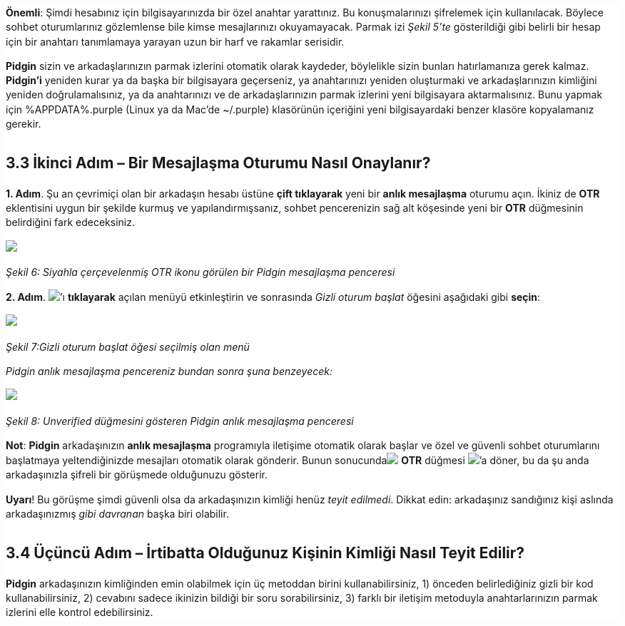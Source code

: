 **Önemli**: Şimdi hesabınız için bilgisayarınızda bir özel anahtar yarattınız. Bu konuşmalarınızı şifrelemek için kullanılacak. Böylece sohbet oturumlarınız gözlemlense bile kimse mesajlarınızı okuyamayacak. Parmak izi *Şekil 5’te* gösterildiği gibi belirli bir hesap için bir anahtarı tanımlamaya yarayan uzun bir harf ve rakamlar serisidir.

**Pidgin** sizin ve arkadaşlarınızın parmak izlerini otomatik olarak kaydeder, böylelikle sizin bunları hatırlamanıza gerek kalmaz. **Pidgin’i** yeniden kurar ya da başka bir bilgisayara geçerseniz, ya anahtarınızı yeniden oluşturmaki ve arkadaşlarınızın kimliğini yeniden doğrulamalısınız, ya da anahtarınızı ve de arkadaşlarınızın parmak izlerini yeni bilgisayara aktarmalısınız. Bunu yapmak için %APPDATA%\.purple (Linux ya da Mac’de  ~/.purple) klasörünün içeriğini yeni bilgisayardaki benzer klasöre kopyalamanız gerekir.

<a name="3.3"></a>
## 3.3 İkinci Adım – Bir Mesajlaşma Oturumu Nasıl Onaylanır? ##

**1. Adım**. Şu an çevrimiçi olan bir arkadaşın hesabı üstüne **çift tıklayarak** yeni bir **anlık mesajlaşma** oturumu açın. İkiniz de **OTR** eklentisini uygun bir şekilde kurmuş ve yapılandırmışsanız, sohbet pencerenizin sağ alt köşesinde yeni bir **OTR** düğmesinin belirdiğini fark edeceksiniz. 

![](/sbox/screen/pidgin-tr/47.png)

*Şekil 6: Siyahla çerçevelenmiş OTR ikonu görülen bir Pidgin mesajlaşma penceresi*

**2. Adım**. ![](/sbox/screen/pidgin-tr/48.png)’ı **tıklayarak** açılan menüyü etkinleştirin ve sonrasında *Gizli oturum başlat* öğesini aşağıdaki gibi **seçin**:

![](/sbox/screen/pidgin-tr/49.png)

*Şekil 7:Gizli oturum başlat öğesi seçilmiş olan menü*

*Pidgin anlık mesajlaşma pencereniz bundan sonra şuna benzeyecek:*

![](/sbox/screen/pidgin-tr/50.png)

*Şekil 8: Unverified düğmesini gösteren Pidgin anlık mesajlaşma penceresi*

**Not**: **Pidgin** arkadaşınızın **anlık mesajlaşma** programıyla iletişime otomatik olarak başlar ve özel ve güvenli sohbet oturumlarını başlatmaya yeltendiğinizde mesajları otomatik olarak gönderir. Bunun sonucunda![](/sbox/screen/pidgin-tr/48.png) **OTR** düğmesi ![](/sbox/screen/pidgin-tr/51a.png)’a döner, bu da şu anda arkadaşınızla şifreli bir görüşmede olduğunuzu gösterir.

**Uyarı**! Bu görüşme şimdi güvenli olsa da arkadaşınızın kimliği henüz *teyit edilmedi*. Dikkat edin: arkadaşınız sandığınız kişi aslında arkadaşınızmış *gibi davranan* başka biri olabilir.

<a name="3.4"></a>
## 3.4 Üçüncü Adım – İrtibatta Olduğunuz Kişinin Kimliği Nasıl Teyit Edilir? ##

**Pidgin** arkadaşınızın kimliğinden emin olabilmek için üç metoddan birini kullanabilirsiniz, 1) önceden belirlediğiniz gizli bir kod kullanabilirsiniz, 2) cevabını sadece ikinizin bildiği bir soru sorabilirsiniz, 3) farklı bir iletişim metoduyla anahtarlarınızın parmak izlerini elle kontrol edebilirsiniz.
